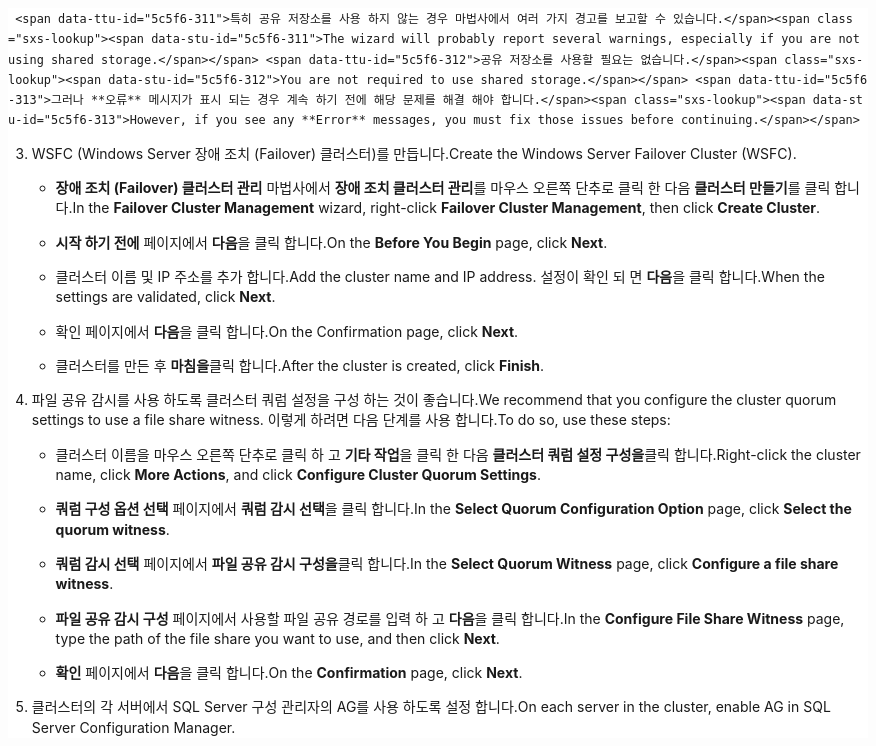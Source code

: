      <span data-ttu-id="5c5f6-311">특히 공유 저장소를 사용 하지 않는 경우 마법사에서 여러 가지 경고를 보고할 수 있습니다.</span><span class="sxs-lookup"><span data-stu-id="5c5f6-311">The wizard will probably report several warnings, especially if you are not using shared storage.</span></span> <span data-ttu-id="5c5f6-312">공유 저장소를 사용할 필요는 없습니다.</span><span class="sxs-lookup"><span data-stu-id="5c5f6-312">You are not required to use shared storage.</span></span> <span data-ttu-id="5c5f6-313">그러나 **오류** 메시지가 표시 되는 경우 계속 하기 전에 해당 문제를 해결 해야 합니다.</span><span class="sxs-lookup"><span data-stu-id="5c5f6-313">However, if you see any **Error** messages, you must fix those issues before continuing.</span></span>
    
3. <span data-ttu-id="5c5f6-314">WSFC (Windows Server 장애 조치 (Failover) 클러스터)를 만듭니다.</span><span class="sxs-lookup"><span data-stu-id="5c5f6-314">Create the Windows Server Failover Cluster (WSFC).</span></span>
    
   - <span data-ttu-id="5c5f6-315">**장애 조치 (Failover) 클러스터 관리** 마법사에서 **장애 조치 클러스터 관리**를 마우스 오른쪽 단추로 클릭 한 다음 **클러스터 만들기**를 클릭 합니다.</span><span class="sxs-lookup"><span data-stu-id="5c5f6-315">In the **Failover Cluster Management** wizard, right-click **Failover Cluster Management**, then click **Create Cluster**.</span></span>
    
   - <span data-ttu-id="5c5f6-316">**시작 하기 전에** 페이지에서 **다음**을 클릭 합니다.</span><span class="sxs-lookup"><span data-stu-id="5c5f6-316">On the **Before You Begin** page, click **Next**.</span></span>
    
   - <span data-ttu-id="5c5f6-317">클러스터 이름 및 IP 주소를 추가 합니다.</span><span class="sxs-lookup"><span data-stu-id="5c5f6-317">Add the cluster name and IP address.</span></span> <span data-ttu-id="5c5f6-318">설정이 확인 되 면 **다음**을 클릭 합니다.</span><span class="sxs-lookup"><span data-stu-id="5c5f6-318">When the settings are validated, click **Next**.</span></span>
    
   - <span data-ttu-id="5c5f6-319">확인 페이지에서 **다음**을 클릭 합니다.</span><span class="sxs-lookup"><span data-stu-id="5c5f6-319">On the Confirmation page, click **Next**.</span></span>
    
   - <span data-ttu-id="5c5f6-320">클러스터를 만든 후 **마침을**클릭 합니다.</span><span class="sxs-lookup"><span data-stu-id="5c5f6-320">After the cluster is created, click **Finish**.</span></span>
    
4. <span data-ttu-id="5c5f6-321">파일 공유 감시를 사용 하도록 클러스터 쿼럼 설정을 구성 하는 것이 좋습니다.</span><span class="sxs-lookup"><span data-stu-id="5c5f6-321">We recommend that you configure the cluster quorum settings to use a file share witness.</span></span> <span data-ttu-id="5c5f6-322">이렇게 하려면 다음 단계를 사용 합니다.</span><span class="sxs-lookup"><span data-stu-id="5c5f6-322">To do so, use these steps:</span></span>
    
   - <span data-ttu-id="5c5f6-323">클러스터 이름을 마우스 오른쪽 단추로 클릭 하 고 **기타 작업**을 클릭 한 다음 **클러스터 쿼럼 설정 구성을**클릭 합니다.</span><span class="sxs-lookup"><span data-stu-id="5c5f6-323">Right-click the cluster name, click **More Actions**, and click **Configure Cluster Quorum Settings**.</span></span>
    
   - <span data-ttu-id="5c5f6-324">**쿼럼 구성 옵션 선택** 페이지에서 **쿼럼 감시 선택**을 클릭 합니다.</span><span class="sxs-lookup"><span data-stu-id="5c5f6-324">In the **Select Quorum Configuration Option** page, click **Select the quorum witness**.</span></span>
    
   - <span data-ttu-id="5c5f6-325">**쿼럼 감시 선택** 페이지에서 **파일 공유 감시 구성을**클릭 합니다.</span><span class="sxs-lookup"><span data-stu-id="5c5f6-325">In the **Select Quorum Witness** page, click **Configure a file share witness**.</span></span>
    
   - <span data-ttu-id="5c5f6-326">**파일 공유 감시 구성** 페이지에서 사용할 파일 공유 경로를 입력 하 고 **다음**을 클릭 합니다.</span><span class="sxs-lookup"><span data-stu-id="5c5f6-326">In the **Configure File Share Witness** page, type the path of the file share you want to use, and then click **Next**.</span></span>
    
   - <span data-ttu-id="5c5f6-327">**확인** 페이지에서 **다음**을 클릭 합니다.</span><span class="sxs-lookup"><span data-stu-id="5c5f6-327">On the **Confirmation** page, click **Next**.</span></span>
    
5. <span data-ttu-id="5c5f6-328">클러스터의 각 서버에서 SQL Server 구성 관리자의 AG를 사용 하도록 설정 합니다.</span><span class="sxs-lookup"><span data-stu-id="5c5f6-328">On each server in the cluster, enable AG in SQL Server Configuration Manager.</span></span>
    